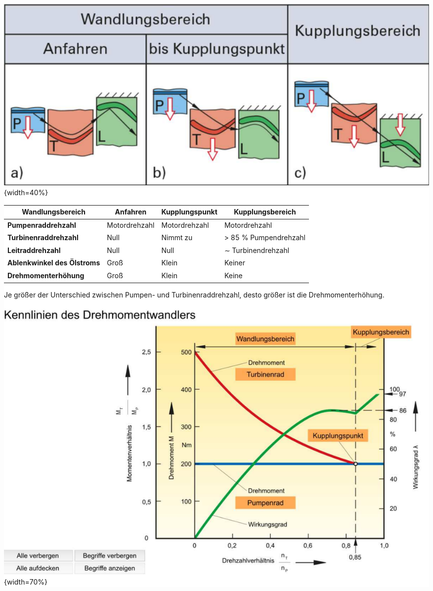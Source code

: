 ![Drehmomentverstärkung, Quelle: Europa-Verlag](images/Automatikgetriebe/Automatikgetriebe-3.pdf){width=40%}

**Wandlungsbereich**          | **Anfahren**  | **Kupplungspunkt** | **Kupplungsbereich**
------------------------------|---------------|--------------------|------------------------
**Pumpenraddrehzahl**         | Motordrehzahl | Motordrehzahl      | Motordrehzahl
**Turbinenraddrehzahl**       | Null          | Nimmt zu           | > 85 \% Pumpendrehzahl
**Leitraddrehzahl**           | Null          | Null               | $\sim$ Turbinendrehzahl
**Ablenkwinkel des Ölstroms** | Groß          | Klein              | Keiner
**Drehmomenterhöhung**        | Groß          | Klein              | Keine

Je größer der Unterschied zwischen Pumpen- und Turbinenraddrehzahl, desto größer ist die Drehmomenterhöhung.

![Kennlinien des Drehmomentwandlers, Quelle: Europa-Verlag](images/Automatikgetriebe/Automatikgetriebe-4.pdf){width=70%}

